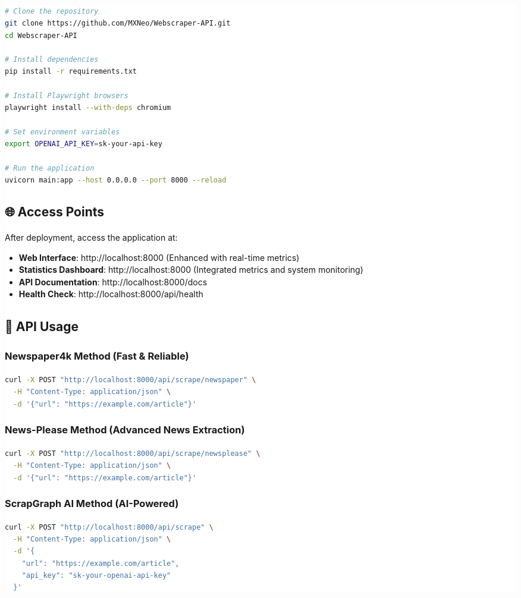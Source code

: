 ```bash
# Clone the repository
git clone https://github.com/MXNeo/Webscraper-API.git
cd Webscraper-API

# Install dependencies
pip install -r requirements.txt

# Install Playwright browsers
playwright install --with-deps chromium

# Set environment variables
export OPENAI_API_KEY=sk-your-api-key

# Run the application
uvicorn main:app --host 0.0.0.0 --port 8000 --reload
```

## 🌐 Access Points

After deployment, access the application at:

- **Web Interface**: http://localhost:8000 (Enhanced with real-time metrics)
- **Statistics Dashboard**: http://localhost:8000 (Integrated metrics and system monitoring)
- **API Documentation**: http://localhost:8000/docs
- **Health Check**: http://localhost:8000/api/health

## 📡 API Usage

### Newspaper4k Method (Fast & Reliable)

```bash
curl -X POST "http://localhost:8000/api/scrape/newspaper" \
  -H "Content-Type: application/json" \
  -d '{"url": "https://example.com/article"}'
```

### News-Please Method (Advanced News Extraction)

```bash
curl -X POST "http://localhost:8000/api/scrape/newsplease" \
  -H "Content-Type: application/json" \
  -d '{"url": "https://example.com/article"}'
```

### ScrapGraph AI Method (AI-Powered)

```bash
curl -X POST "http://localhost:8000/api/scrape" \
  -H "Content-Type: application/json" \
  -d '{
    "url": "https://example.com/article",
    "api_key": "sk-your-openai-api-key"
  }'
```
